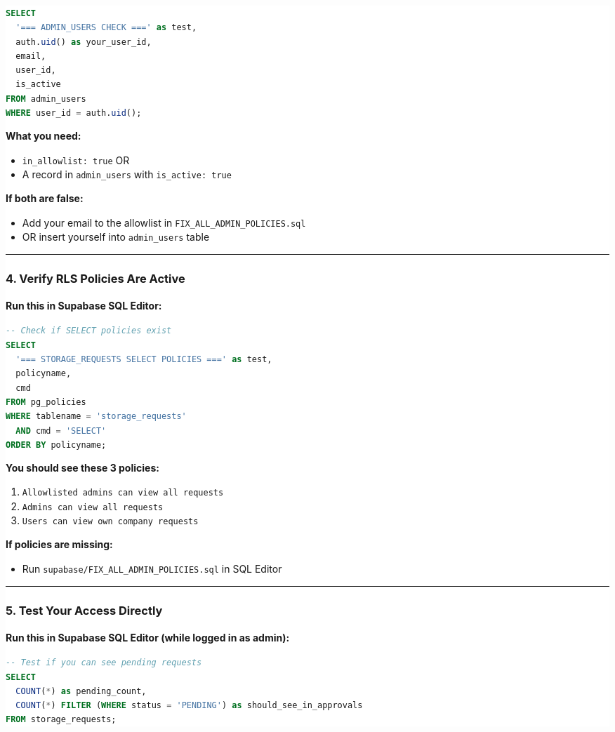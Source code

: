 ```sql
SELECT
  '=== ADMIN_USERS CHECK ===' as test,
  auth.uid() as your_user_id,
  email,
  user_id,
  is_active
FROM admin_users
WHERE user_id = auth.uid();
```

**What you need:**
- `in_allowlist: true` OR
- A record in `admin_users` with `is_active: true`

**If both are false:**
- Add your email to the allowlist in `FIX_ALL_ADMIN_POLICIES.sql`
- OR insert yourself into `admin_users` table

---

### 4. Verify RLS Policies Are Active

**Run this in Supabase SQL Editor:**
```sql
-- Check if SELECT policies exist
SELECT
  '=== STORAGE_REQUESTS SELECT POLICIES ===' as test,
  policyname,
  cmd
FROM pg_policies
WHERE tablename = 'storage_requests'
  AND cmd = 'SELECT'
ORDER BY policyname;
```

**You should see these 3 policies:**
1. `Allowlisted admins can view all requests`
2. `Admins can view all requests`
3. `Users can view own company requests`

**If policies are missing:**
- Run `supabase/FIX_ALL_ADMIN_POLICIES.sql` in SQL Editor

---

### 5. Test Your Access Directly

**Run this in Supabase SQL Editor (while logged in as admin):**
```sql
-- Test if you can see pending requests
SELECT
  COUNT(*) as pending_count,
  COUNT(*) FILTER (WHERE status = 'PENDING') as should_see_in_approvals
FROM storage_requests;
```
